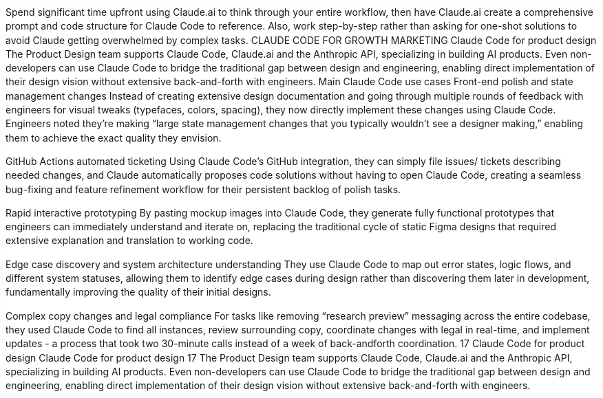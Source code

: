 Spend significant time upfront using Claude.ai to think through your
entire workflow, then have Claude.ai create a comprehensive prompt and
code structure for Claude Code to reference. Also, work step-by-step
rather than asking for one-shot solutions to avoid Claude getting
overwhelmed by complex tasks.
CLAUDE CODE FOR GROWTH MARKETING 
Claude Code for product design
The Product Design team
supports Claude Code, Claude.ai
and the Anthropic API,
specializing in building AI
products. Even non-developers
can use Claude Code to bridge
the traditional gap between
design and engineering, enabling
direct implementation of their
design vision without extensive
back-and-forth with engineers.
Main Claude Code use cases
Front-end polish and state management changes
Instead of creating extensive design documentation and going through
multiple rounds of feedback with engineers for visual tweaks (typefaces,
colors, spacing), they now directly implement these changes using Claude
Code. Engineers noted they’re making “large state management changes
that you typically wouldn’t see a designer making,” enabling them to
achieve the exact quality they envision.

GitHub Actions automated ticketing
Using Claude Code’s GitHub integration, they can simply file issues/
tickets describing needed changes, and Claude automatically proposes
code solutions without having to open Claude Code, creating a seamless
bug-fixing and feature refinement workflow for their persistent backlog
of polish tasks.

Rapid interactive prototyping
By pasting mockup images into Claude Code, they generate fully
functional prototypes that engineers can immediately understand and
iterate on, replacing the traditional cycle of static Figma designs that
required extensive explanation and translation to working code.

Edge case discovery and system architecture understanding
They use Claude Code to map out error states, logic flows, and different
system statuses, allowing them to identify edge cases during design rather
than discovering them later in development, fundamentally improving
the quality of their initial designs.

Complex copy changes and legal compliance
For tasks like removing “research preview” messaging across the entire
codebase, they used Claude Code to find all instances, review surrounding
copy, coordinate changes with legal in real-time, and implement updates -
a process that took two 30-minute calls instead of a week of back-andforth coordination.
17 Claude Code for product design
Claude Code for product design
17
The Product Design team
supports Claude Code, Claude.ai
and the Anthropic API,
specializing in building Al
products. Even non-developers
can use Claude Code to bridge
the traditional gap between
design and engineering, enabling
direct implementation of their
design vision without extensive
back-and-forth with engineers.